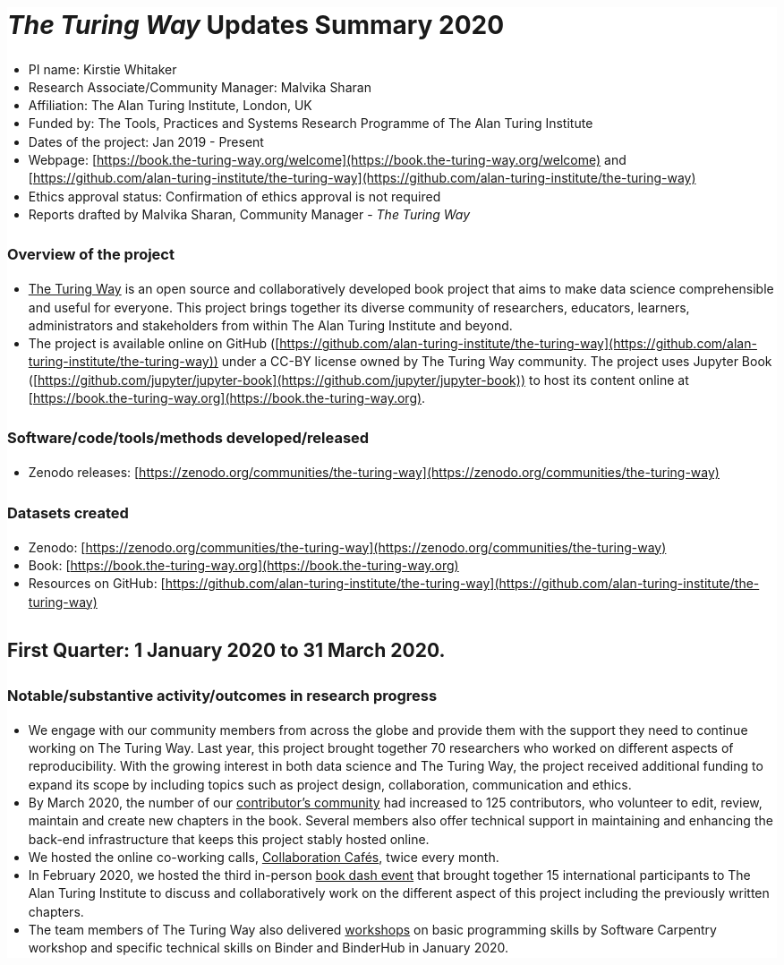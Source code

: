 # *The Turing Way* Updates Summary 2020

- PI name: Kirstie Whitaker
- Research Associate/Community Manager: Malvika Sharan
- Affiliation: The Alan Turing Institute, London, UK
- Funded by: The Tools, Practices and Systems Research Programme of The Alan Turing Institute
- Dates of the project: Jan 2019 - Present
- Webpage: [https://book.the-turing-way.org/welcome](https://book.the-turing-way.org/welcome) and [https://github.com/alan-turing-institute/the-turing-way](https://github.com/alan-turing-institute/the-turing-way) 
- Ethics approval status: Confirmation of ethics approval is not required
- Reports drafted by Malvika Sharan, Community Manager - *The Turing Way*

### Overview of the project

-   [The Turing Way](https://github.com/alan-turing-institute/the-turing-way) is an open source and collaboratively developed book project that aims to make data science comprehensible and useful for everyone. This project brings together its diverse community of researchers, educators, learners, administrators and stakeholders from within The Alan Turing Institute and beyond.
-   The project is available online on GitHub ([https://github.com/alan-turing-institute/the-turing-way](https://github.com/alan-turing-institute/the-turing-way)) under a CC-BY license owned by The Turing Way community.   The project uses Jupyter Book ([https://github.com/jupyter/jupyter-book](https://github.com/jupyter/jupyter-book)) to host its content online at [https://book.the-turing-way.org](https://book.the-turing-way.org).

### Software/code/tools/methods developed/released

-   Zenodo releases: [https://zenodo.org/communities/the-turing-way](https://zenodo.org/communities/the-turing-way)

### Datasets created

-   Zenodo: [https://zenodo.org/communities/the-turing-way](https://zenodo.org/communities/the-turing-way)
-   Book: [https://book.the-turing-way.org](https://book.the-turing-way.org) 
-   Resources on GitHub: [https://github.com/alan-turing-institute/the-turing-way](https://github.com/alan-turing-institute/the-turing-way) 

## First Quarter: 1 January 2020 to 31 March 2020. 

### Notable/substantive activity/outcomes in research progress

-   We engage with our community members from across the globe and provide them with the support they need to continue working on The Turing Way. Last year, this project brought together 70 researchers who worked on different aspects of reproducibility. With the growing interest in both data science and The Turing Way, the project received additional funding to expand its scope by including topics such as project design, collaboration, communication and ethics. 
-   By March 2020, the number of our [contributor’s community](https://github.com/alan-turing-institute/the-turing-way#contributors) had increased to 125 contributors, who volunteer to edit, review, maintain and create new chapters in the book. Several members also offer technical support in maintaining and enhancing the back-end infrastructure that keeps this project stably hosted online.
-   We hosted the online co-working calls, [Collaboration Cafés](https://github.com/alan-turing-institute/the-turing-way/blob/master/project_management/online-collaboration-cafe.md), twice every month. 
-   In February 2020, we hosted the third in-person [book dash event](https://github.com/alan-turing-institute/the-turing-way/tree/master/workshops/book-dash) that brought together 15 international participants to The Alan Turing Institute to discuss and collaboratively work on the different aspect of this project including the previously written chapters.
-   The team members of The Turing Way also delivered [workshops](https://github.com/alan-turing-institute/the-turing-way/tree/master/workshops) on basic programming skills by Software Carpentry workshop and specific technical skills on Binder and BinderHub in January 2020.